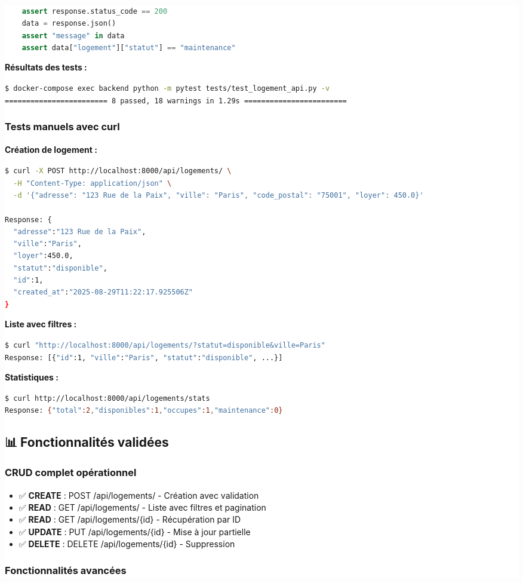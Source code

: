 ```python
    assert response.status_code == 200
    data = response.json()
    assert "message" in data
    assert data["logement"]["statut"] == "maintenance"
```

**Résultats des tests :**
```bash
$ docker-compose exec backend python -m pytest tests/test_logement_api.py -v
======================== 8 passed, 18 warnings in 1.29s ========================
```

### Tests manuels avec curl

**Création de logement :**
```bash
$ curl -X POST http://localhost:8000/api/logements/ \
  -H "Content-Type: application/json" \
  -d '{"adresse": "123 Rue de la Paix", "ville": "Paris", "code_postal": "75001", "loyer": 450.0}'

Response: {
  "adresse":"123 Rue de la Paix",
  "ville":"Paris", 
  "loyer":450.0,
  "statut":"disponible",
  "id":1,
  "created_at":"2025-08-29T11:22:17.925506Z"
}
```

**Liste avec filtres :**
```bash
$ curl "http://localhost:8000/api/logements/?statut=disponible&ville=Paris"
Response: [{"id":1, "ville":"Paris", "statut":"disponible", ...}]
```

**Statistiques :**
```bash
$ curl http://localhost:8000/api/logements/stats
Response: {"total":2,"disponibles":1,"occupes":1,"maintenance":0}
```

## 📊 Fonctionnalités validées

### CRUD complet opérationnel

- ✅ **CREATE** : POST /api/logements/ - Création avec validation
- ✅ **READ** : GET /api/logements/ - Liste avec filtres et pagination  
- ✅ **READ** : GET /api/logements/{id} - Récupération par ID
- ✅ **UPDATE** : PUT /api/logements/{id} - Mise à jour partielle
- ✅ **DELETE** : DELETE /api/logements/{id} - Suppression

### Fonctionnalités avancées
